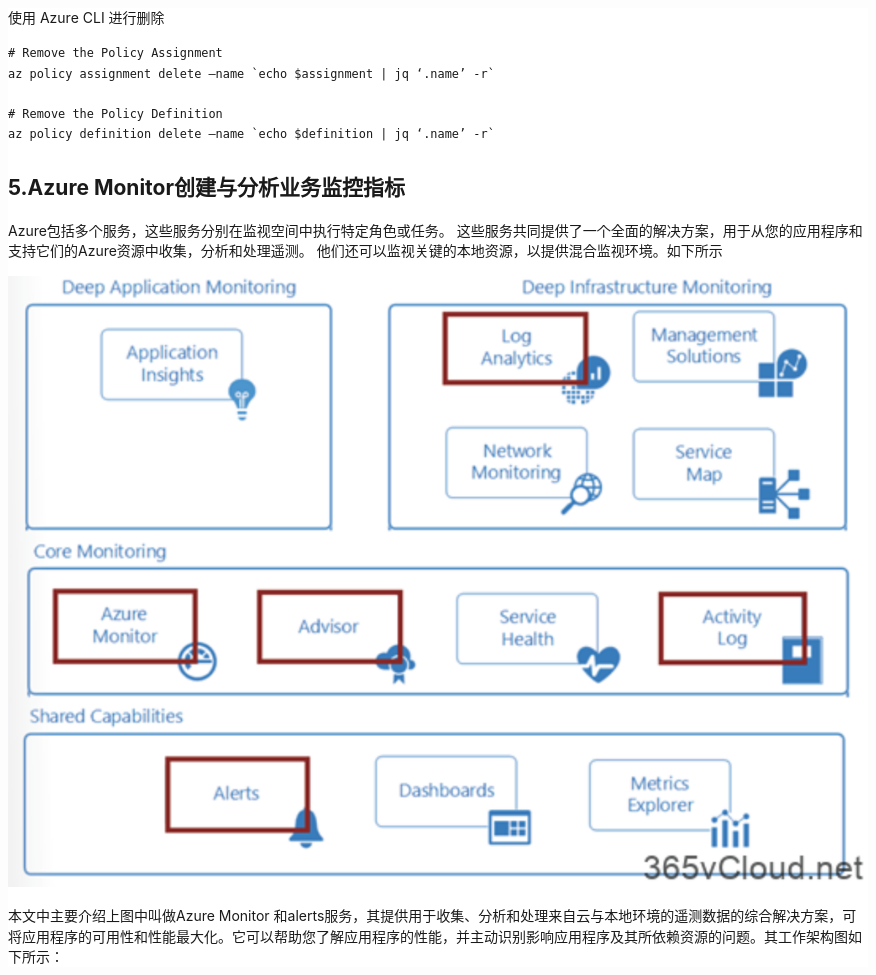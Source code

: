 ```
```

使用 Azure CLI 进行删除

```
# Remove the Policy Assignment
az policy assignment delete –name `echo $assignment | jq ‘.name’ -r`

# Remove the Policy Definition
az policy definition delete –name `echo $definition | jq ‘.name’ -r`
```

## 5.Azure Monitor创建与分析业务监控指标

Azure包括多个服务，这些服务分别在监视空间中执行特定角色或任务。 这些服务共同提供了一个全面的解决方案，用于从您的应用程序和支持它们的Azure资源中收集，分析和处理遥测。 他们还可以监视关键的本地资源，以提供混合监视环境。如下所示

![Alt Image Text](images/12_8.png "Body image")

本文中主要介绍上图中叫做Azure Monitor 和alerts服务，其提供用于收集、分析和处理来自云与本地环境的遥测数据的综合解决方案，可将应用程序的可用性和性能最大化。它可以帮助您了解应用程序的性能，并主动识别影响应用程序及其所依赖资源的问题。其工作架构图如下所示：

